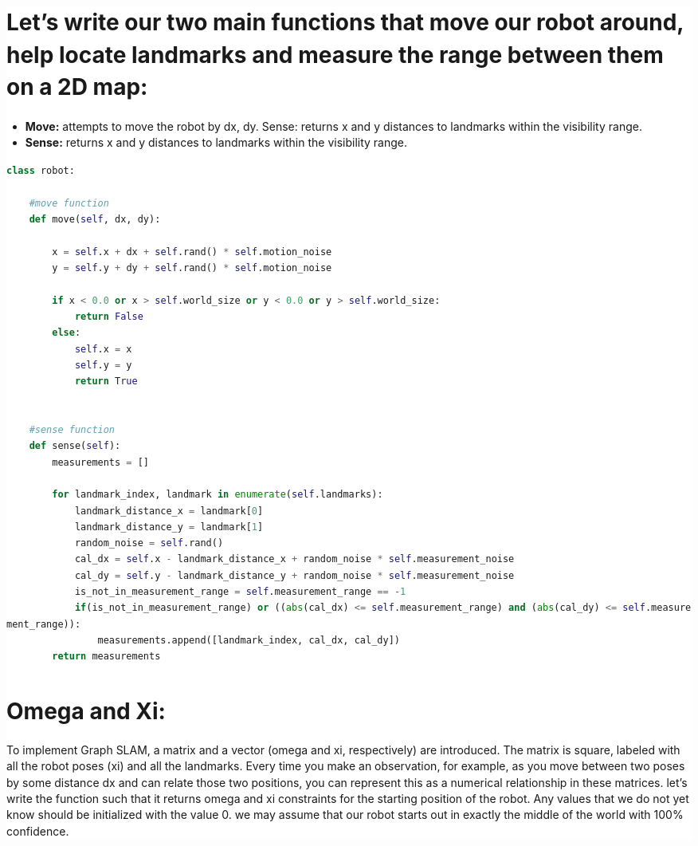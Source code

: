 ```python
```

# Let’s write our two main functions that move our robot around, help locate landmarks and measure the range between them on a 2D map:  

- **Move:** attempts to move the robot by dx, dy.
Sense: returns x and y distances to landmarks within the visibility range.  
- **Sense:** returns x and y distances to landmarks within the visibility range.

```python
class robot:
    
    #move function
    def move(self, dx, dy):
        
        x = self.x + dx + self.rand() * self.motion_noise
        y = self.y + dy + self.rand() * self.motion_noise
        
        if x < 0.0 or x > self.world_size or y < 0.0 or y > self.world_size:
            return False
        else:
            self.x = x
            self.y = y
            return True
    
    
    #sense function
    def sense(self):
        measurements = []

        for landmark_index, landmark in enumerate(self.landmarks):
            landmark_distance_x = landmark[0]
            landmark_distance_y = landmark[1]
            random_noise = self.rand()
            cal_dx = self.x - landmark_distance_x + random_noise * self.measurement_noise
            cal_dy = self.y - landmark_distance_y + random_noise * self.measurement_noise
            is_not_in_measurement_range = self.measurement_range == -1
            if(is_not_in_measurement_range) or ((abs(cal_dx) <= self.measurement_range) and (abs(cal_dy) <= self.measurement_range)):
                measurements.append([landmark_index, cal_dx, cal_dy])
        return measurements
```

# Omega and Xi:  
To implement Graph SLAM, a matrix and a vector (omega and xi, respectively) are introduced. The matrix is square, labeled with all the robot poses (xi) and all the landmarks. Every time you make an observation, for example, as you move between two poses by some distance dx and can relate those two positions, you can represent this as a numerical relationship in these matrices. let’s write the function such that it returns omega and xi constraints for the starting position of the robot. Any values that we do not yet know should be initialized with the value 0. we may assume that our robot starts out in exactly the middle of the world with 100% confidence.
